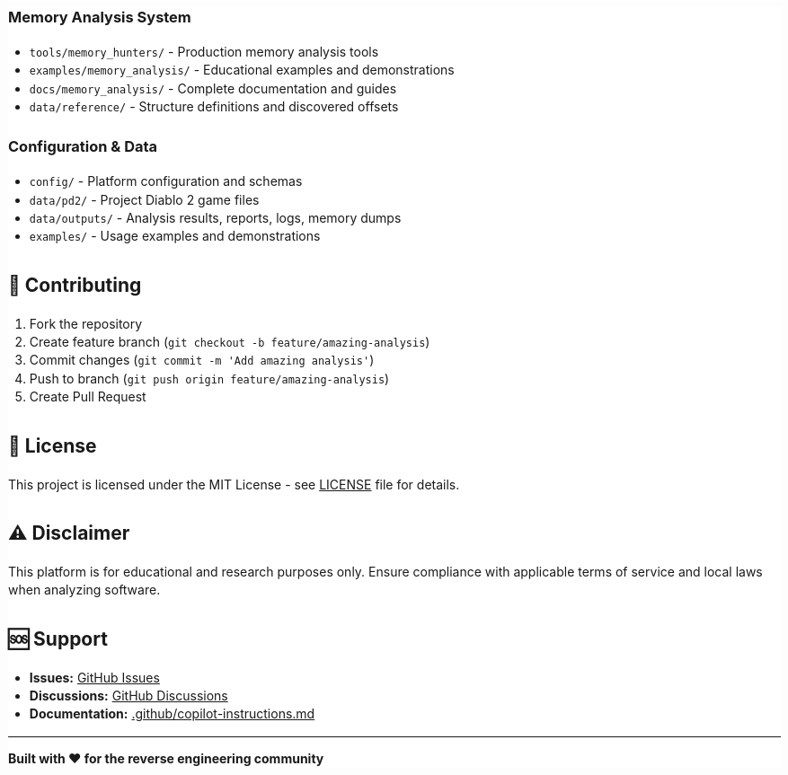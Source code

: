 ### Memory Analysis System
- `tools/memory_hunters/` - Production memory analysis tools
- `examples/memory_analysis/` - Educational examples and demonstrations
- `docs/memory_analysis/` - Complete documentation and guides
- `data/reference/` - Structure definitions and discovered offsets

### Configuration & Data
- `config/` - Platform configuration and schemas
- `data/pd2/` - Project Diablo 2 game files
- `data/outputs/` - Analysis results, reports, logs, memory dumps
- `examples/` - Usage examples and demonstrations

## 🤝 Contributing

1. Fork the repository
2. Create feature branch (`git checkout -b feature/amazing-analysis`)
3. Commit changes (`git commit -m 'Add amazing analysis'`)
4. Push to branch (`git push origin feature/amazing-analysis`)
5. Create Pull Request

## 📄 License

This project is licensed under the MIT License - see [LICENSE](LICENSE) file for details.

## ⚠️ Disclaimer

This platform is for educational and research purposes only. Ensure compliance with applicable terms of service and local laws when analyzing software.

## 🆘 Support

- **Issues:** [GitHub Issues](https://github.com/your-repo/issues)
- **Discussions:** [GitHub Discussions](https://github.com/your-repo/discussions)
- **Documentation:** [.github/copilot-instructions.md](/.github/copilot-instructions.md)

---

**Built with ❤️ for the reverse engineering community**

